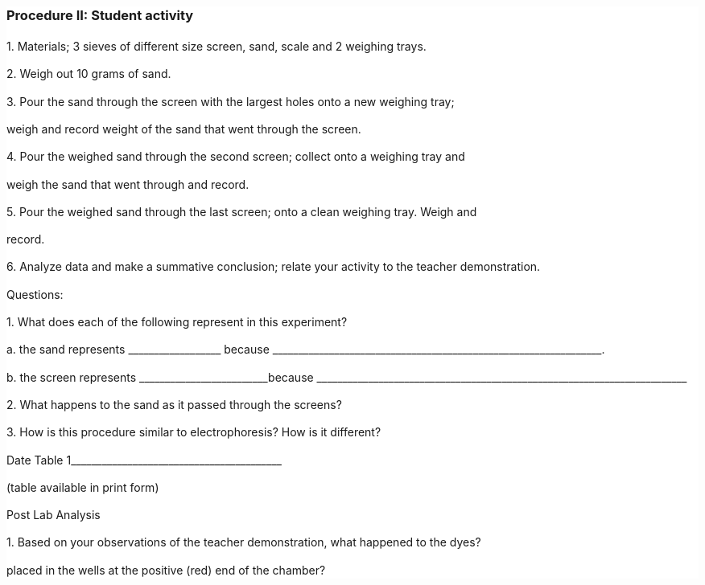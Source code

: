 <h3>
  Procedure II: Student activity
 </h3>
 <p>
  1. Materials; 3 sieves of different size screen, sand, scale and 2 weighing trays.
 </p>
 <p>
  2. Weigh out 10 grams of sand.
 </p>
 <p>
  3. Pour the sand through the screen with the largest holes onto a new weighing tray;
 </p>
 <p>
  weigh and record weight of the sand that went through the screen.
 </p>
 <p>
  4. Pour the weighed sand through the second screen; collect onto a weighing tray and
 </p>
 <p>
  weigh the sand that went through and record.
 </p>
 <p>
  5. Pour the weighed sand through the last screen; onto a clean weighing tray. Weigh and
 </p>
 <p>
  record.
 </p>
 <p>
  6. Analyze data and make a summative conclusion; relate your activity to the teacher demonstration.
 </p>
<p>
  Questions:
 </p>
<p>
  1. What does each of the following represent in this experiment?
 </p>
 <p>
  a. the sand represents __________________ because ________________________________________________________________.
 </p>
 <p>
  b. the screen represents _________________________because ________________________________________________________________________
 </p>
<p>
  2. What happens to the sand as it passed through the screens?
 </p>
 <p>
  3. How is this procedure similar to electrophoresis?  How is it different?
 </p>
<p>
  Date Table 1_________________________________________
 </p>
<p>
  (table available in print form)
 </p>
<p>
  Post Lab Analysis
 </p>
<p>
  1. Based on your observations of the teacher demonstration, what happened to the dyes?
 </p>
 <p>
  placed in the wells at the positive (red) end of the chamber?